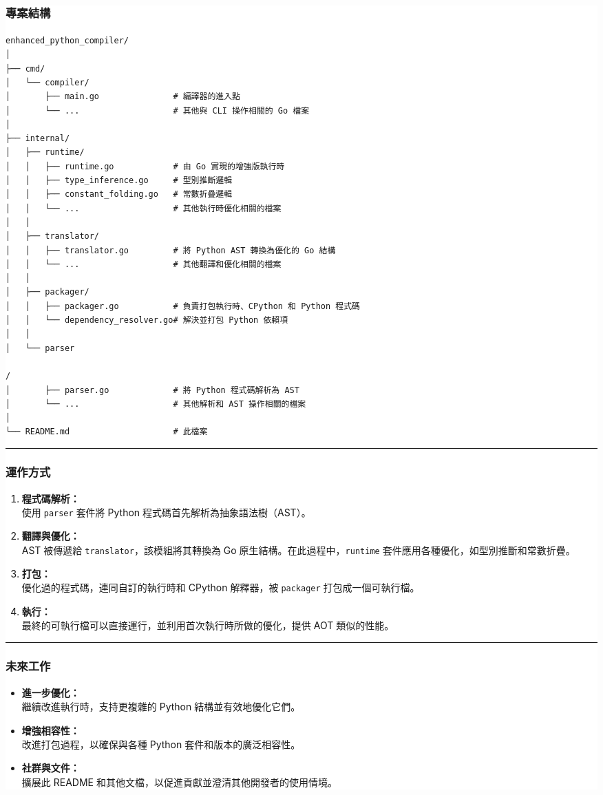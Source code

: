 
### **專案結構**

```
enhanced_python_compiler/
│
├── cmd/
│   └── compiler/
│       ├── main.go               # 編譯器的進入點
│       └── ...                   # 其他與 CLI 操作相關的 Go 檔案
│
├── internal/
│   ├── runtime/
│   │   ├── runtime.go            # 由 Go 實現的增強版執行時
│   │   ├── type_inference.go     # 型別推斷邏輯
│   │   ├── constant_folding.go   # 常數折疊邏輯
│   │   └── ...                   # 其他執行時優化相關的檔案
│   │
│   ├── translator/
│   │   ├── translator.go         # 將 Python AST 轉換為優化的 Go 結構
│   │   └── ...                   # 其他翻譯和優化相關的檔案
│   │
│   ├── packager/
│   │   ├── packager.go           # 負責打包執行時、CPython 和 Python 程式碼
│   │   └── dependency_resolver.go# 解決並打包 Python 依賴項
│   │
│   └── parser

/
│       ├── parser.go             # 將 Python 程式碼解析為 AST
│       └── ...                   # 其他解析和 AST 操作相關的檔案
│
└── README.md                     # 此檔案
```

---

### **運作方式**

1. **程式碼解析：**  
   使用 `parser` 套件將 Python 程式碼首先解析為抽象語法樹（AST）。

2. **翻譯與優化：**  
   AST 被傳遞給 `translator`，該模組將其轉換為 Go 原生結構。在此過程中，`runtime` 套件應用各種優化，如型別推斷和常數折疊。

3. **打包：**  
   優化過的程式碼，連同自訂的執行時和 CPython 解釋器，被 `packager` 打包成一個可執行檔。

4. **執行：**  
   最終的可執行檔可以直接運行，並利用首次執行時所做的優化，提供 AOT 類似的性能。

---

### **未來工作**

- **進一步優化：**  
  繼續改進執行時，支持更複雜的 Python 結構並有效地優化它們。
  
- **增強相容性：**  
  改進打包過程，以確保與各種 Python 套件和版本的廣泛相容性。

- **社群與文件：**  
  擴展此 README 和其他文檔，以促進貢獻並澄清其他開發者的使用情境。
